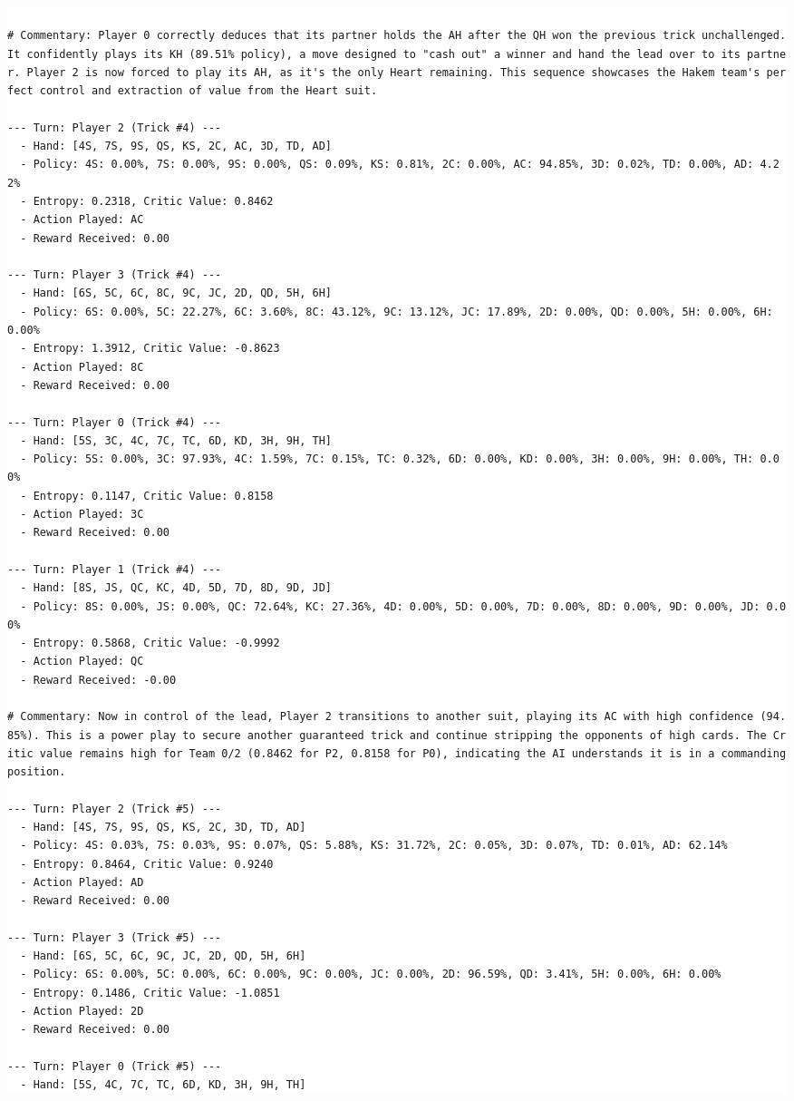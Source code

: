 ```

# Commentary: Player 0 correctly deduces that its partner holds the AH after the QH won the previous trick unchallenged. It confidently plays its KH (89.51% policy), a move designed to "cash out" a winner and hand the lead over to its partner. Player 2 is now forced to play its AH, as it's the only Heart remaining. This sequence showcases the Hakem team's perfect control and extraction of value from the Heart suit.

--- Turn: Player 2 (Trick #4) ---
  - Hand: [4S, 7S, 9S, QS, KS, 2C, AC, 3D, TD, AD]
  - Policy: 4S: 0.00%, 7S: 0.00%, 9S: 0.00%, QS: 0.09%, KS: 0.81%, 2C: 0.00%, AC: 94.85%, 3D: 0.02%, TD: 0.00%, AD: 4.22%
  - Entropy: 0.2318, Critic Value: 0.8462
  - Action Played: AC
  - Reward Received: 0.00

--- Turn: Player 3 (Trick #4) ---
  - Hand: [6S, 5C, 6C, 8C, 9C, JC, 2D, QD, 5H, 6H]
  - Policy: 6S: 0.00%, 5C: 22.27%, 6C: 3.60%, 8C: 43.12%, 9C: 13.12%, JC: 17.89%, 2D: 0.00%, QD: 0.00%, 5H: 0.00%, 6H: 0.00%
  - Entropy: 1.3912, Critic Value: -0.8623
  - Action Played: 8C
  - Reward Received: 0.00

--- Turn: Player 0 (Trick #4) ---
  - Hand: [5S, 3C, 4C, 7C, TC, 6D, KD, 3H, 9H, TH]
  - Policy: 5S: 0.00%, 3C: 97.93%, 4C: 1.59%, 7C: 0.15%, TC: 0.32%, 6D: 0.00%, KD: 0.00%, 3H: 0.00%, 9H: 0.00%, TH: 0.00%
  - Entropy: 0.1147, Critic Value: 0.8158
  - Action Played: 3C
  - Reward Received: 0.00

--- Turn: Player 1 (Trick #4) ---
  - Hand: [8S, JS, QC, KC, 4D, 5D, 7D, 8D, 9D, JD]
  - Policy: 8S: 0.00%, JS: 0.00%, QC: 72.64%, KC: 27.36%, 4D: 0.00%, 5D: 0.00%, 7D: 0.00%, 8D: 0.00%, 9D: 0.00%, JD: 0.00%
  - Entropy: 0.5868, Critic Value: -0.9992
  - Action Played: QC
  - Reward Received: -0.00

# Commentary: Now in control of the lead, Player 2 transitions to another suit, playing its AC with high confidence (94.85%). This is a power play to secure another guaranteed trick and continue stripping the opponents of high cards. The Critic value remains high for Team 0/2 (0.8462 for P2, 0.8158 for P0), indicating the AI understands it is in a commanding position.

--- Turn: Player 2 (Trick #5) ---
  - Hand: [4S, 7S, 9S, QS, KS, 2C, 3D, TD, AD]
  - Policy: 4S: 0.03%, 7S: 0.03%, 9S: 0.07%, QS: 5.88%, KS: 31.72%, 2C: 0.05%, 3D: 0.07%, TD: 0.01%, AD: 62.14%
  - Entropy: 0.8464, Critic Value: 0.9240
  - Action Played: AD
  - Reward Received: 0.00

--- Turn: Player 3 (Trick #5) ---
  - Hand: [6S, 5C, 6C, 9C, JC, 2D, QD, 5H, 6H]
  - Policy: 6S: 0.00%, 5C: 0.00%, 6C: 0.00%, 9C: 0.00%, JC: 0.00%, 2D: 96.59%, QD: 3.41%, 5H: 0.00%, 6H: 0.00%
  - Entropy: 0.1486, Critic Value: -1.0851
  - Action Played: 2D
  - Reward Received: 0.00

--- Turn: Player 0 (Trick #5) ---
  - Hand: [5S, 4C, 7C, TC, 6D, KD, 3H, 9H, TH]
```